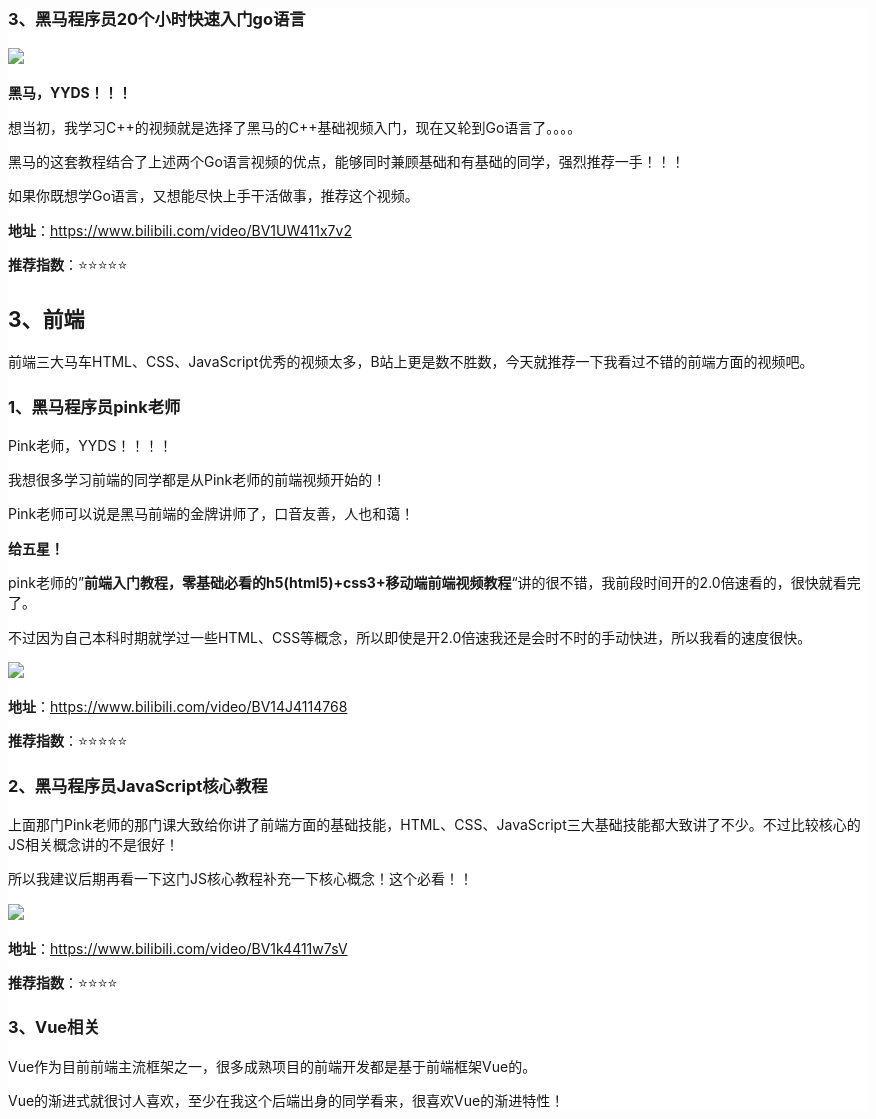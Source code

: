 ### 3、黑马程序员20个小时快速入门go语言

![](http://oss.interviewguide.cn/img/202205220008992.png)

**黑马，YYDS！！！**

想当初，我学习C++的视频就是选择了黑马的C++基础视频入门，现在又轮到Go语言了。。。。

黑马的这套教程结合了上述两个Go语言视频的优点，能够同时兼顾基础和有基础的同学，强烈推荐一手！！！

如果你既想学Go语言，又想能尽快上手干活做事，推荐这个视频。

**地址**：https://www.bilibili.com/video/BV1UW411x7v2

**推荐指数**：⭐⭐⭐⭐⭐

## 3、前端

前端三大马车HTML、CSS、JavaScript优秀的视频太多，B站上更是数不胜数，今天就推荐一下我看过不错的前端方面的视频吧。

### 1、黑马程序员pink老师

Pink老师，YYDS！！！！

我想很多学习前端的同学都是从Pink老师的前端视频开始的！

Pink老师可以说是黑马前端的金牌讲师了，口音友善，人也和蔼！

**给五星！**

pink老师的”**前端入门教程，零基础必看的h5(html5)+css3+移动端前端视频教程**“讲的很不错，我前段时间开的2.0倍速看的，很快就看完了。

不过因为自己本科时期就学过一些HTML、CSS等概念，所以即使是开2.0倍速我还是会时不时的手动快进，所以我看的速度很快。

![](http://oss.interviewguide.cn/img/202205220008396.png)

**地址**：https://www.bilibili.com/video/BV14J4114768

**推荐指数**：⭐⭐⭐⭐⭐

### 2、黑马程序员JavaScript核心教程

上面那门Pink老师的那门课大致给你讲了前端方面的基础技能，HTML、CSS、JavaScript三大基础技能都大致讲了不少。不过比较核心的JS相关概念讲的不是很好！

所以我建议后期再看一下这门JS核心教程补充一下核心概念！这个必看！！

![](http://oss.interviewguide.cn/img/202205220008781.png)

**地址**：https://www.bilibili.com/video/BV1k4411w7sV

**推荐指数**：⭐⭐⭐⭐

### 3、Vue相关

Vue作为目前前端主流框架之一，很多成熟项目的前端开发都是基于前端框架Vue的。

Vue的渐进式就很讨人喜欢，至少在我这个后端出身的同学看来，很喜欢Vue的渐进特性！
